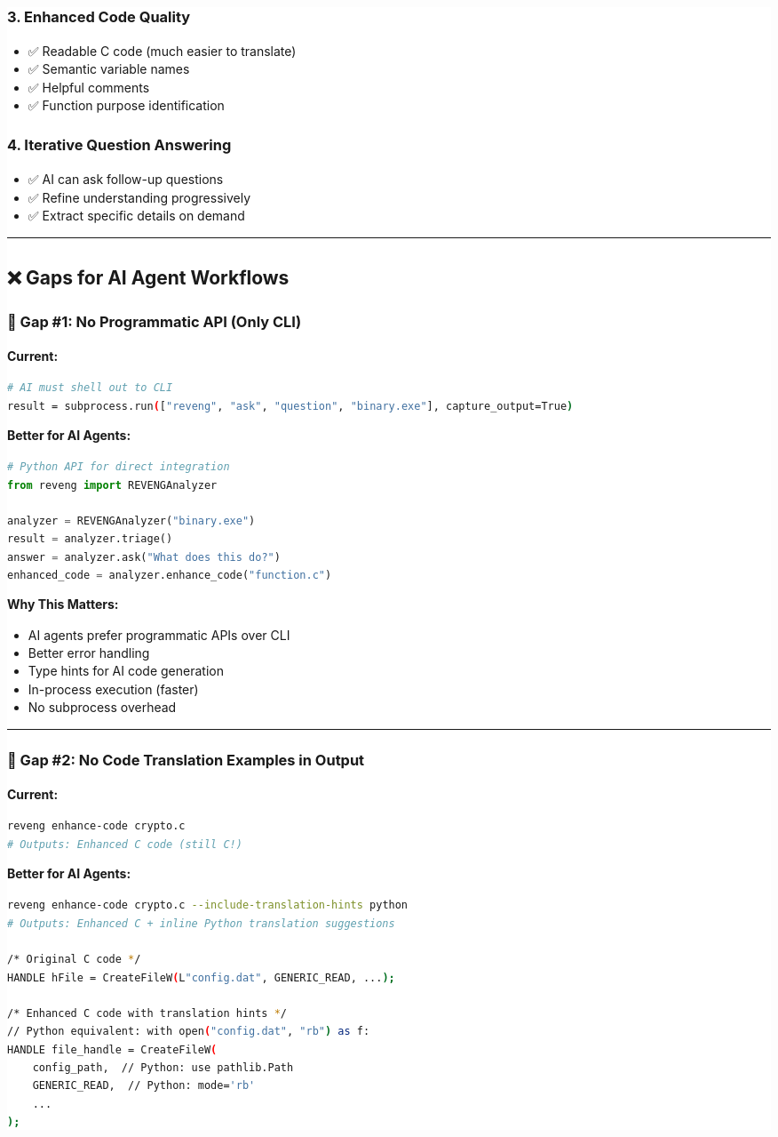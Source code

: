 ### 3. **Enhanced Code Quality**
- ✅ Readable C code (much easier to translate)
- ✅ Semantic variable names
- ✅ Helpful comments
- ✅ Function purpose identification

### 4. **Iterative Question Answering**
- ✅ AI can ask follow-up questions
- ✅ Refine understanding progressively
- ✅ Extract specific details on demand

---

## ❌ Gaps for AI Agent Workflows

### 🔴 Gap #1: No Programmatic API (Only CLI)

**Current:**
```bash
# AI must shell out to CLI
result = subprocess.run(["reveng", "ask", "question", "binary.exe"], capture_output=True)
```

**Better for AI Agents:**
```python
# Python API for direct integration
from reveng import REVENGAnalyzer

analyzer = REVENGAnalyzer("binary.exe")
result = analyzer.triage()
answer = analyzer.ask("What does this do?")
enhanced_code = analyzer.enhance_code("function.c")
```

**Why This Matters:**
- AI agents prefer programmatic APIs over CLI
- Better error handling
- Type hints for AI code generation
- In-process execution (faster)
- No subprocess overhead

---

### 🔴 Gap #2: No Code Translation Examples in Output

**Current:**
```bash
reveng enhance-code crypto.c
# Outputs: Enhanced C code (still C!)
```

**Better for AI Agents:**
```bash
reveng enhance-code crypto.c --include-translation-hints python
# Outputs: Enhanced C + inline Python translation suggestions

/* Original C code */
HANDLE hFile = CreateFileW(L"config.dat", GENERIC_READ, ...);

/* Enhanced C code with translation hints */
// Python equivalent: with open("config.dat", "rb") as f:
HANDLE file_handle = CreateFileW(
    config_path,  // Python: use pathlib.Path
    GENERIC_READ,  // Python: mode='rb'
    ...
);
```